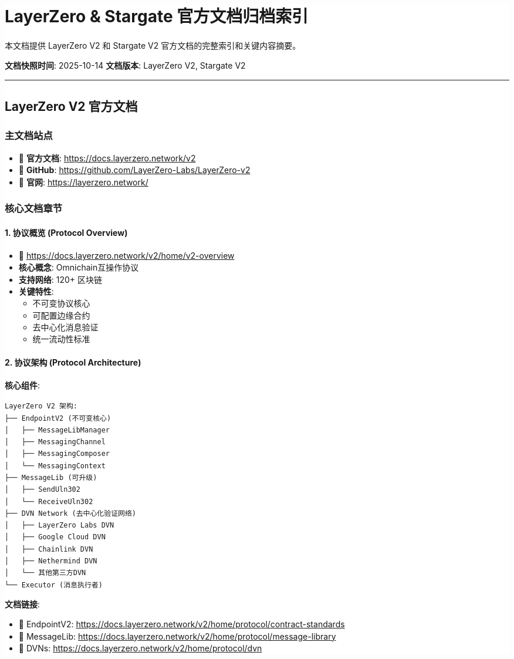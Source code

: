 # LayerZero & Stargate 官方文档归档索引

本文档提供 LayerZero V2 和 Stargate V2 官方文档的完整索引和关键内容摘要。

**文档快照时间**: 2025-10-14
**文档版本**: LayerZero V2, Stargate V2

---

## LayerZero V2 官方文档

### 主文档站点
- 🔗 **官方文档**: https://docs.layerzero.network/v2
- 🔗 **GitHub**: https://github.com/LayerZero-Labs/LayerZero-v2
- 🔗 **官网**: https://layerzero.network/

### 核心文档章节

#### 1. 协议概览 (Protocol Overview)
- 🔗 https://docs.layerzero.network/v2/home/v2-overview
- **核心概念**: Omnichain互操作协议
- **支持网络**: 120+ 区块链
- **关键特性**:
  - 不可变协议核心
  - 可配置边缘合约
  - 去中心化消息验证
  - 统一流动性标准

#### 2. 协议架构 (Protocol Architecture)

**核心组件**:
```
LayerZero V2 架构:
├── EndpointV2 (不可变核心)
│   ├── MessageLibManager
│   ├── MessagingChannel
│   ├── MessagingComposer
│   └── MessagingContext
├── MessageLib (可升级)
│   ├── SendUln302
│   └── ReceiveUln302
├── DVN Network (去中心化验证网络)
│   ├── LayerZero Labs DVN
│   ├── Google Cloud DVN
│   ├── Chainlink DVN
│   ├── Nethermind DVN
│   └── 其他第三方DVN
└── Executor (消息执行者)
```

**文档链接**:
- 🔗 EndpointV2: https://docs.layerzero.network/v2/home/protocol/contract-standards
- 🔗 MessageLib: https://docs.layerzero.network/v2/home/protocol/message-library
- 🔗 DVNs: https://docs.layerzero.network/v2/home/protocol/dvn
